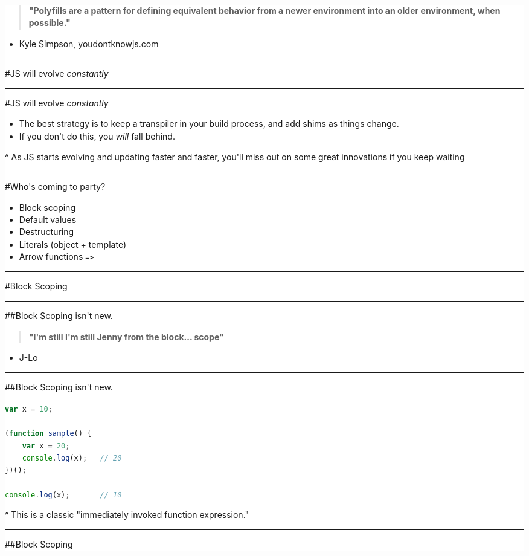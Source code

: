 > **"Polyfills are a pattern for defining equivalent behavior from a newer environment into an older environment, when possible."**

 - Kyle Simpson, youdontknowjs.com

---

#JS will evolve *constantly*

---

#JS will evolve *constantly*

 - The best strategy is to keep a transpiler in your build process, and add shims as things change.
 - If you don't do this, you *will* fall behind.

^ As JS starts evolving and updating faster and faster, you'll miss out on some great innovations if you keep waiting

---

#Who's coming to party?

 - Block scoping
 - Default values
 - Destructuring
 - Literals (object + template)
 - Arrow functions `=>`

---

#Block Scoping

---

##Block Scoping isn't new.

> **"I'm still I'm still Jenny from the block... scope"**
- J-Lo

---

##Block Scoping isn't new.

```javascript
var x = 10;

(function sample() {
    var x = 20;
    console.log(x);   // 20
})();

console.log(x);       // 10
```

^ This is a classic "immediately invoked function expression."

---

##Block Scoping
